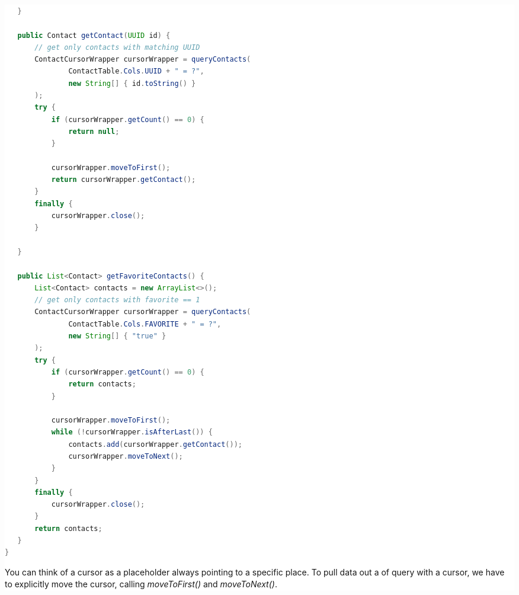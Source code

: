  ```java
    }

    public Contact getContact(UUID id) {
        // get only contacts with matching UUID
        ContactCursorWrapper cursorWrapper = queryContacts(
                ContactTable.Cols.UUID + " = ?", 
                new String[] { id.toString() }
        );
        try {
            if (cursorWrapper.getCount() == 0) {
                return null;
            }
            
            cursorWrapper.moveToFirst();
            return cursorWrapper.getContact();
        }
        finally {
            cursorWrapper.close();
        }
        
    }

    public List<Contact> getFavoriteContacts() {
        List<Contact> contacts = new ArrayList<>();
        // get only contacts with favorite == 1
        ContactCursorWrapper cursorWrapper = queryContacts(
                ContactTable.Cols.FAVORITE + " = ?", 
                new String[] { "true" }
        );
        try {
            if (cursorWrapper.getCount() == 0) {
                return contacts;
            }
            
            cursorWrapper.moveToFirst();
            while (!cursorWrapper.isAfterLast()) {
                contacts.add(cursorWrapper.getContact());
                cursorWrapper.moveToNext();
            }
        }
        finally {
            cursorWrapper.close();
        }
        return contacts;
    }
}
```

You can think of a cursor as a placeholder always pointing to a specific place. 
To pull data out a of query with a cursor, we have to explicitly move the 
cursor, calling *moveToFirst()* and *moveToNext()*.
